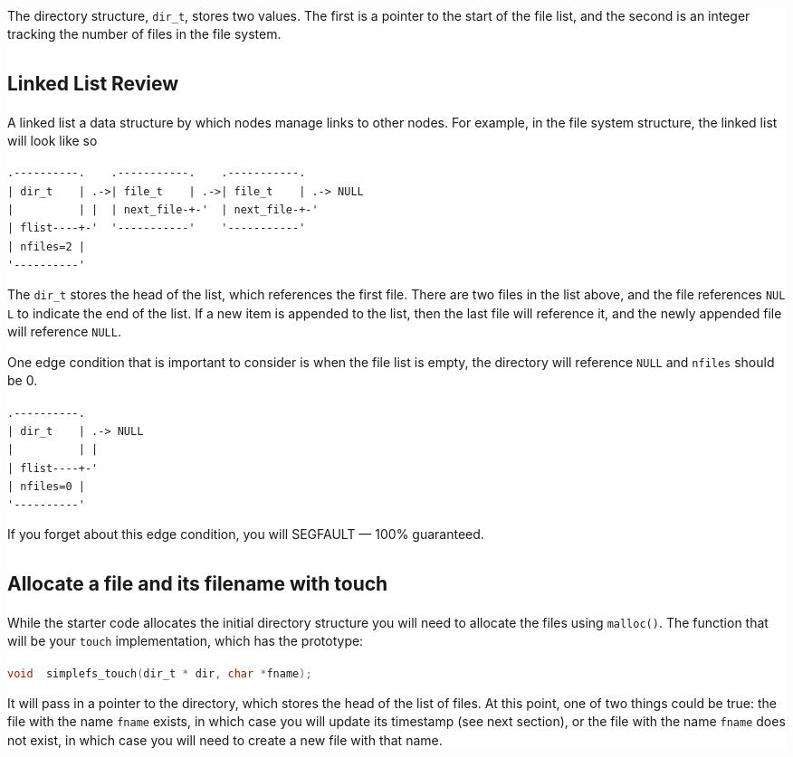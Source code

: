 The directory structure, `dir_t`, stores two values. The first is a pointer to the start of the file list, and the second is an integer tracking the number of files in the file system.


<a id="org9445dd3"></a>

## Linked List Review

A linked list a data structure by which nodes manage links to other nodes. For example, in the file system structure, the linked list will look like so

    .----------.    .-----------.    .-----------.
    | dir_t    | .->| file_t    | .->| file_t    | .-> NULL
    |          | |  | next_file-+-'  | next_file-+-'
    | flist----+-'  '-----------'    '-----------'
    | nfiles=2 |   
    '----------'    

The `dir_t` stores the head of the list, which references the first file. There are two files in the list above, and the file references `NULL` to indicate the end of the list. If a new item is appended to the list, then the last file will reference it, and the newly appended file will reference `NULL`.

One edge condition that is important to consider is when the file list is empty, the directory will reference `NULL` and `nfiles` should be 0.

    .----------.    
    | dir_t    | .-> NULL
    |          | | 
    | flist----+-' 
    | nfiles=0 |   
    '----------'    

If you forget about this edge condition, you will SEGFAULT &#x2014; 100% guaranteed.


<a id="org02af5bb"></a>

## Allocate a file and its filename with touch

While the starter code allocates the initial directory structure you will need to allocate the files using `malloc()`. The function that will be your `touch` implementation, which has the prototype:

```c
void  simplefs_touch(dir_t * dir, char *fname);
```

It will pass in a pointer to the directory, which stores the head of the list of files. At this point, one of two things could be true: the file with the name `fname` exists, in which case you will update its timestamp (see next section), or the file with the name `fname` does not exist, in which case you will need to create a new file with that name.
